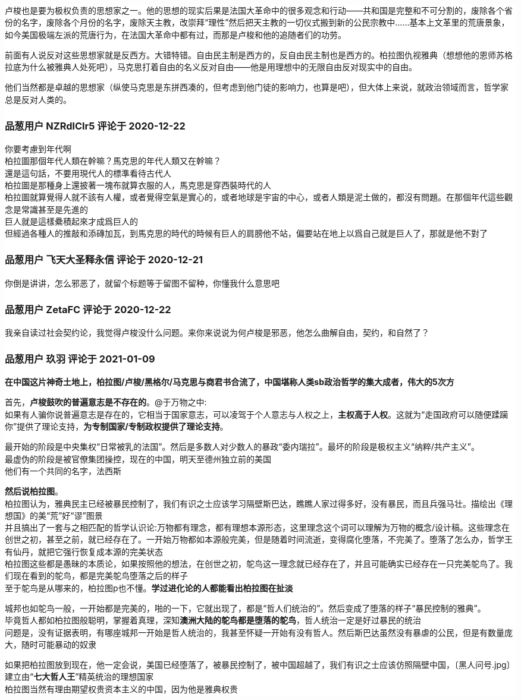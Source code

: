 卢梭也是要为极权负责的思想家之一。他的思想的现实后果是法国大革命中的很多观念和行动——共和国是完整和不可分割的，废除各个省份的名字，废除各个月份的名字，废除天主教，改崇拜“理性”然后把天主教的一切仪式搬到新的公民宗教中……基本上文革里的荒唐景象，如今美国极端左派的荒唐行为，在法国大革命中都有过，而那是卢梭和他的追随者们的功劳。  
  
前面有人说反对这些思想家就是反西方。大错特错。自由民主制是西方的，反自由民主制也是西方的。柏拉图仇视雅典（想想他的恩师苏格拉底为什么被雅典人处死吧），马克思打着自由的名义反对自由——他是用理想中的无限自由反对现实中的自由。  
  
他们当然都是卓越的思想家（纵使马克思是东拼西凑的，但考虑到他门徒的影响力，也算是吧），但大体上来说，就政治领域而言，哲学家总是反对人类的。
        
                

### 品葱用户 **NZRdlClr5** 评论于 2020-12-22
        
你要考慮到年代啊  
柏拉圖那個年代人類在幹嘛？馬克思的年代人類又在幹嘛？  
還是這句話，不要用現代人的標準看待古代人  
柏拉圖是那種身上還披著一塊布就算衣服的人，馬克思是穿西裝時代的人  
柏拉圖就算覺得人就不該有人權，或者覺得空氣是實心的，或者地球是宇宙的中心，或者人類是泥土做的，都沒有問題。在那個年代這些觀念是常識甚至是先進的  
巨人就是這樣纍積起來才成爲巨人的  
但經過各種人的推敲和添磚加瓦，到馬克思的時代的時候有巨人的肩膀他不站，偏要站在地上以爲自己就是巨人了，那就是他不對了
        
                

### 品葱用户 **飞天大圣释永信** 评论于 2020-12-21
        
你倒是讲讲，怎么邪恶了，就留个标题等于留图不留种，你懂我什么意思吧
        
                

### 品葱用户 **ZetaFC** 评论于 2020-12-22
        
我亲自读过社会契约论，我觉得卢梭没什么问题。来你来说说为何卢梭是邪恶，他怎么曲解自由，契约，和自然了？
        
                

### 品葱用户 **玖羽** 评论于 2021-01-09
        
**在中国这片神奇土地上，柏拉图/卢梭/黑格尔/马克思与商君书合流了，中国堪称人类sb政治哲学的集大成者，伟大的5次方**  
  
首先，**卢梭鼓吹的普遍意志是不存在的**。@于万物之中:  
如果有人骗你说普遍意志是存在的，它相当于国家意志，可以凌驾于个人意志与人权之上，**主权高于人权**。这就为“走国政府可以随便蹂躏你”提供了理论支持，**为专制国家/专制政权提供了理论支持**。  
  
最开始的阶段是中央集权“日常被乳的法国”。然后是多数人对少数人的暴政“委内瑞拉”。最坏的阶段是极权主义“纳粹/共产主义”。  
最虚伪的阶段是被官僚集团操控，现在的中国，明天至德州独立前的美国  
他们有一个共同的名字，法西斯  
  
  
**然后说柏拉图**。  
柏拉图认为，雅典民主已经被暴民控制了，我们有识之士应该学习隔壁斯巴达，瞧瞧人家过得多好，没有暴民，而且兵强马壮。描绘出《理想国》的美“荒”好“谬”图景  
并且搞出了一套与之相匹配的哲学认识论:万物都有理念，都有理想本源形态，这里理念这个词可以理解为万物的概念/设计稿。这些理念在创世之初，甚至之前，就已经存在了。一开始万物都如本源般完美，但是随着时间流逝，变得腐化堕落，不完美了。堕落了怎么办，哲学王有仙丹，就把它强行恢复成本源的完美状态  
柏拉图这些都是愚昧的本质论，如果按照他的想法，在创世之初，鸵鸟这一理念就已经存在了，并且可能确实已经存在一只完美鸵鸟了。我们现在看到的鸵鸟，都是完美鸵鸟堕落之后的样子  
至于鸵鸟是从哪来的，柏拉图p也不懂。**学过进化论的人都能看出柏拉图在扯淡**  
  
城邦也如鸵鸟一般，一开始都是完美的，啪的一下，它就出现了，都是“哲人们统治的”。然后变成了堕落的样子“暴民控制的雅典”。  
毕竟哲人都如柏拉图般聪明，掌握着真理，深知**澳洲大陆的鸵鸟都是堕落的鸵鸟**，哲人统治一定是好过暴民的统治  
问题是，没有证据表明，有哪座城邦一开始是哲人统治的，我甚至怀疑一开始有没有哲人。然后斯巴达虽然没有暴虐的公民，但是有数量庞大，随时可能暴动的奴隶  
  
如果把柏拉图放到现在，他一定会说，美国已经堕落了，被暴民控制了，被中国超越了，我们有识之士应该仿照隔壁中国，〔黑人问号.jpg〕建立由“**七大哲人王**”精英统治的理想国家  
柏拉图当然有理由期望权贵资本主义的中国，因为他是雅典权贵  
  